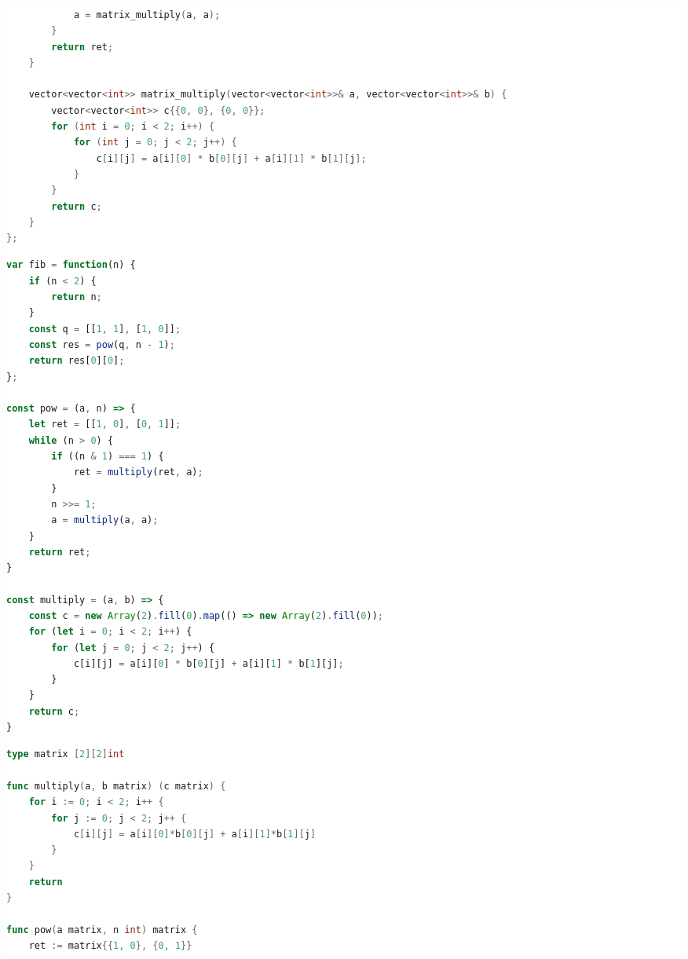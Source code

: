 ```C++ [sol2-C++]
            a = matrix_multiply(a, a);
        }
        return ret;
    }

    vector<vector<int>> matrix_multiply(vector<vector<int>>& a, vector<vector<int>>& b) {
        vector<vector<int>> c{{0, 0}, {0, 0}};
        for (int i = 0; i < 2; i++) {
            for (int j = 0; j < 2; j++) {
                c[i][j] = a[i][0] * b[0][j] + a[i][1] * b[1][j];
            }
        }
        return c;
    }
};
```

```JavaScript [sol2-JavaScript]
var fib = function(n) {
    if (n < 2) {
        return n;
    }
    const q = [[1, 1], [1, 0]];
    const res = pow(q, n - 1);
    return res[0][0];
};

const pow = (a, n) => {
    let ret = [[1, 0], [0, 1]];
    while (n > 0) {
        if ((n & 1) === 1) {
            ret = multiply(ret, a);
        }
        n >>= 1;
        a = multiply(a, a);
    }
    return ret;
}

const multiply = (a, b) => {
    const c = new Array(2).fill(0).map(() => new Array(2).fill(0));
    for (let i = 0; i < 2; i++) {
        for (let j = 0; j < 2; j++) {
            c[i][j] = a[i][0] * b[0][j] + a[i][1] * b[1][j];
        }
    }
    return c;
}
```

```go [sol2-Golang]
type matrix [2][2]int

func multiply(a, b matrix) (c matrix) {
    for i := 0; i < 2; i++ {
        for j := 0; j < 2; j++ {
            c[i][j] = a[i][0]*b[0][j] + a[i][1]*b[1][j]
        }
    }
    return
}

func pow(a matrix, n int) matrix {
    ret := matrix{{1, 0}, {0, 1}}
```